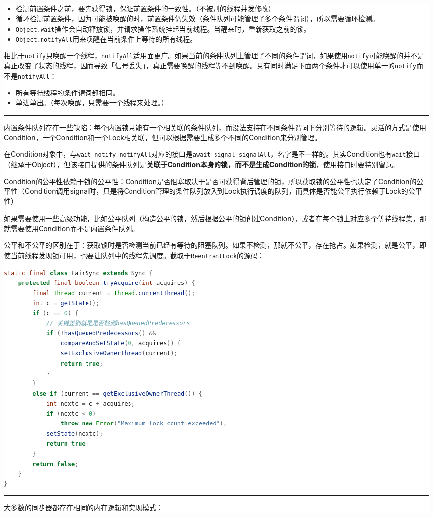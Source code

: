 - 检测前置条件之前，要先获得锁，保证前置条件的一致性。（不被别的线程并发修改）
- 循环检测前置条件，因为可能被唤醒的时，前置条件仍失效（条件队列可能管理了多个条件谓词），所以需要循环检测。
- `Object.wait`操作会自动释放锁，并请求操作系统挂起当前线程。当醒来时，重新获取之前的锁。
- `Object.notifyAll`用来唤醒在当前条件上等待的所有线程。

相比于`notify`只唤醒一个线程，`notifyAll`适用面更广。如果当前的条件队列上管理了不同的条件谓词，如果使用`notify`可能唤醒的并不是真正改变了状态的线程，因而导致「信号丢失」，真正需要唤醒的线程等不到唤醒。只有同时满足下面两个条件才可以使用单一的`notify`而不是`notifyAll`：

- 所有等待线程的条件谓词都相同。
- 单进单出。（每次唤醒，只需要一个线程来处理。）

---

内置条件队列存在一些缺陷：每个内置锁只能有一个相关联的条件队列，而没法支持在不同条件谓词下分别等待的逻辑。灵活的方式是使用Condition，一个Condition和一个Lock相关联，但可以根据需要生成多个不同的Condition来分别管理。

在Condition对象中，与`wait notify notifyAll`对应的接口是`await signal signalAll`，名字是不一样的。其实Condition也有`wait`接口（继承于Object），但该接口提供的条件队列是**关联于Condition本身的锁，而不是生成Condition的锁**，使用接口时要特别留意。

Condition的公平性依赖于锁的公平性：Condition是否阻塞取决于是否可获得背后管理的锁，所以获取锁的公平性也决定了Condition的公平性（Condition调用signal时，只是将Condition管理的条件队列放入到Lock执行调度的队列，而具体是否能公平执行依赖于Lock的公平性）

如果需要使用一些高级功能，比如公平队列（构造公平的锁，然后根据公平的锁创建Condition），或者在每个锁上对应多个等待线程集，那就需要使用Condition而不是内置条件队列。

公平和不公平的区别在于：获取锁时是否检测当前已经有等待的阻塞队列。如果不检测，那就不公平，存在抢占。如果检测，就是公平，即使当前线程发现锁可用，也要让队列中的线程先调度。截取于`ReentrantLock`的源码：

```java
static final class FairSync extends Sync {
    protected final boolean tryAcquire(int acquires) {
        final Thread current = Thread.currentThread();
        int c = getState();
        if (c == 0) {
            // 关键差别就是是否检测hasQueuedPredecessors
            if (!hasQueuedPredecessors() &&
                compareAndSetState(0, acquires)) {
                setExclusiveOwnerThread(current);
                return true;
            }
        }
        else if (current == getExclusiveOwnerThread()) {
            int nextc = c + acquires;
            if (nextc < 0)
                throw new Error("Maximum lock count exceeded");
            setState(nextc);
            return true;
        }
        return false;
    }
}
```

---

大多数的同步器都存在相同的内在逻辑和实现模式：
